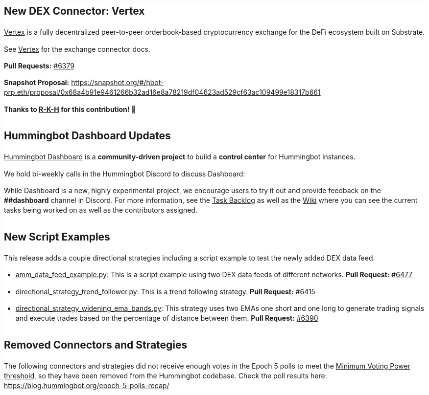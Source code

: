 ## New DEX Connector: Vertex

[Vertex](https://vertexprotocol.com/)  is a fully decentralized peer-to-peer orderbook-based cryptocurrency exchange for the DeFi ecosystem built on Substrate.

See [Vertex](/exchanges/vertex) for the exchange connector docs.

**Pull Requests:** [#6379](https://github.com/hummingbot/hummingbot/pull/6379)

**Snapshot Proposal:** https://snapshot.org/#/hbot-prp.eth/proposal/0x68a4b91e9461266b32ad16e8a78219df04623ad529cf63ac109499e18317b661

**Thanks to [R-K-H](https://github.com/R-K-H) for this contribution! 🙏**

## Hummingbot Dashboard Updates

[Hummingbot Dashboard](https://github.com/hummingbot/dashboard) is a **community-driven project** to build a **control center** for Hummingbot instances.

We hold bi-weekly calls in the Hummingbot Discord to discuss Dashboard:

<iframe style="width:100%; min-height:400px;" src="https://www.youtube.com/embed/nvv4oqH4too" frameborder="0" allow="accelerometer; autoplay; encrypted-media; gyroscope; picture-in-picture" allowfullscreen></iframe>

While Dashboard is a new, highly experimental project, we encourage users to try it out and provide feedback on the **##dashboard** channel in Discord. For more information, see the [Task Backlog](https://github.com/orgs/hummingbot/projects/14) as well as the [Wiki](https://github.com/hummingbot/dashboard/wiki) where you can see the current tasks being worked on as well as the contributors assigned.

## New Script Examples

This release adds a couple directional strategies including a script example to test the newly added DEX data feed.

- [amm_data_feed_example.py](https://github.com/hummingbot/hummingbot/blob/master/scripts/amm_data_feed_example.py): This is a script example using two DEX data feeds of different networks. **Pull Request:** [#6477](https://github.com/hummingbot/hummingbot/pull/6477)

- [directional_strategy_trend_follower.py](https://github.com/hummingbot/hummingbot/blob/master/scripts/directional_strategy_trend_follower.py): This is a trend following strategy. **Pull Request:** [#6415](https://github.com/hummingbot/hummingbot/pull/6415)

- [directional_strategy_widening_ema_bands.py](https://github.com/hummingbot/hummingbot/blob/master/scripts/directional_strategy_widening_ema_bands.py): This strategy uses two EMAs one short and one long to generate trading signals and execute trades based on the percentage of distance between them. **Pull Request:** [#6390](https://github.com/hummingbot/hummingbot/pull/6390)

## Removed Connectors and Strategies

The following connectors and strategies did not receive enough votes in the Epoch 5 polls to meet the [Minimum Voting Power threshold](/governance/polls/#minimum-voting-power), so they have been removed from the Hummingbot codebase. Check the poll results here: https://blog.hummingbot.org/epoch-5-polls-recap/
